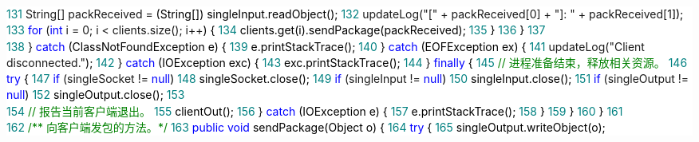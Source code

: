</span><span style="color: #008080;">131</span>                     String[] packReceived =<span style="color: #000000;"> (String[]) singleInput.readObject();
</span><span style="color: #008080;">132</span>                     updateLog("[" + packReceived[0] + "]: " + packReceived[1<span style="color: #000000;">]);
</span><span style="color: #008080;">133</span>                     <span style="color: #0000ff;">for</span> (<span style="color: #0000ff;">int</span> i = 0; i &lt; clients.size(); i++<span style="color: #000000;">) {
</span><span style="color: #008080;">134</span> <span style="color: #000000;">                        clients.get(i).sendPackage(packReceived);
</span><span style="color: #008080;">135</span> <span style="color: #000000;">                    }
</span><span style="color: #008080;">136</span> <span style="color: #000000;">                }
</span><span style="color: #008080;">137</span>                 
<span style="color: #008080;">138</span>             } <span style="color: #0000ff;">catch</span><span style="color: #000000;"> (ClassNotFoundException e) {
</span><span style="color: #008080;">139</span> <span style="color: #000000;">                e.printStackTrace();
</span><span style="color: #008080;">140</span>             } <span style="color: #0000ff;">catch</span><span style="color: #000000;"> (EOFException ex) {
</span><span style="color: #008080;">141</span>                 updateLog("Client disconnected."<span style="color: #000000;">);
</span><span style="color: #008080;">142</span>             } <span style="color: #0000ff;">catch</span><span style="color: #000000;"> (IOException exc) {
</span><span style="color: #008080;">143</span> <span style="color: #000000;">                exc.printStackTrace();
</span><span style="color: #008080;">144</span>             } <span style="color: #0000ff;">finally</span><span style="color: #000000;"> {
</span><span style="color: #008080;">145</span>                 <span style="color: #008000;">//</span><span style="color: #008000;"> 进程准备结束，释放相关资源。</span>
<span style="color: #008080;">146</span>                 <span style="color: #0000ff;">try</span><span style="color: #000000;"> {
</span><span style="color: #008080;">147</span>                     <span style="color: #0000ff;">if</span> (singleSocket != <span style="color: #0000ff;">null</span><span style="color: #000000;">)
</span><span style="color: #008080;">148</span> <span style="color: #000000;">                        singleSocket.close();
</span><span style="color: #008080;">149</span>                     <span style="color: #0000ff;">if</span> (singleInput != <span style="color: #0000ff;">null</span><span style="color: #000000;">)
</span><span style="color: #008080;">150</span> <span style="color: #000000;">                        singleInput.close();
</span><span style="color: #008080;">151</span>                     <span style="color: #0000ff;">if</span> (singleOutput != <span style="color: #0000ff;">null</span><span style="color: #000000;">)
</span><span style="color: #008080;">152</span> <span style="color: #000000;">                        singleOutput.close();
</span><span style="color: #008080;">153</span>                     
<span style="color: #008080;">154</span>                     <span style="color: #008000;">//</span><span style="color: #008000;"> 报告当前客户端退出。</span>
<span style="color: #008080;">155</span> <span style="color: #000000;">                    clientOut();
</span><span style="color: #008080;">156</span>                 } <span style="color: #0000ff;">catch</span><span style="color: #000000;"> (IOException e) {
</span><span style="color: #008080;">157</span> <span style="color: #000000;">                    e.printStackTrace();
</span><span style="color: #008080;">158</span> <span style="color: #000000;">                }
</span><span style="color: #008080;">159</span> <span style="color: #000000;">            }
</span><span style="color: #008080;">160</span> <span style="color: #000000;">        }
</span><span style="color: #008080;">161</span>         
<span style="color: #008080;">162</span>         <span style="color: #008000;">/**</span><span style="color: #008000;"> 向客户端发包的方法。</span><span style="color: #008000;">*/</span>
<span style="color: #008080;">163</span>         <span style="color: #0000ff;">public</span> <span style="color: #0000ff;">void</span><span style="color: #000000;"> sendPackage(Object o) {
</span><span style="color: #008080;">164</span>             <span style="color: #0000ff;">try</span><span style="color: #000000;"> {
</span><span style="color: #008080;">165</span> <span style="color: #000000;">                singleOutput.writeObject(o);